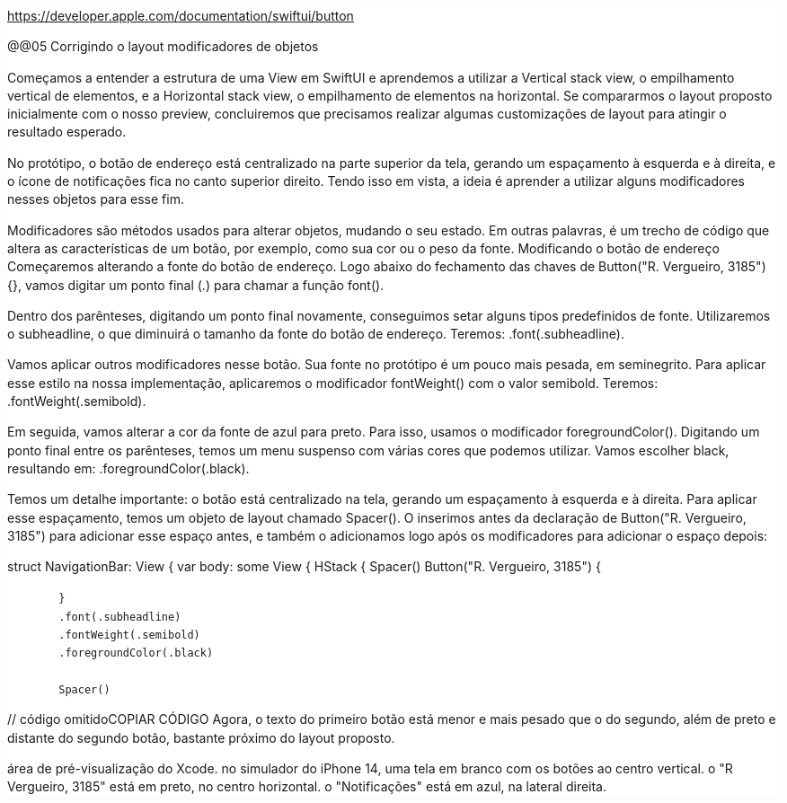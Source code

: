 https://developer.apple.com/documentation/swiftui/button

@@05
Corrigindo o layout modificadores de objetos

Começamos a entender a estrutura de uma View em SwiftUI e aprendemos a utilizar a Vertical stack view, o empilhamento vertical de elementos, e a Horizontal stack view, o empilhamento de elementos na horizontal.
Se compararmos o layout proposto inicialmente com o nosso preview, concluiremos que precisamos realizar algumas customizações de layout para atingir o resultado esperado.

No protótipo, o botão de endereço está centralizado na parte superior da tela, gerando um espaçamento à esquerda e à direita, e o ícone de notificações fica no canto superior direito. Tendo isso em vista, a ideia é aprender a utilizar alguns modificadores nesses objetos para esse fim.

Modificadores são métodos usados para alterar objetos, mudando o seu estado. Em outras palavras, é um trecho de código que altera as características de um botão, por exemplo, como sua cor ou o peso da fonte.
Modificando o botão de endereço
Começaremos alterando a fonte do botão de endereço. Logo abaixo do fechamento das chaves de Button("R. Vergueiro, 3185") {}, vamos digitar um ponto final (.) para chamar a função font().

Dentro dos parênteses, digitando um ponto final novamente, conseguimos setar alguns tipos predefinidos de fonte. Utilizaremos o subheadline, o que diminuirá o tamanho da fonte do botão de endereço. Teremos: .font(.subheadline).

Vamos aplicar outros modificadores nesse botão. Sua fonte no protótipo é um pouco mais pesada, em seminegrito. Para aplicar esse estilo na nossa implementação, aplicaremos o modificador fontWeight() com o valor semibold. Teremos: .fontWeight(.semibold).

Em seguida, vamos alterar a cor da fonte de azul para preto. Para isso, usamos o modificador foregroundColor(). Digitando um ponto final entre os parênteses, temos um menu suspenso com várias cores que podemos utilizar. Vamos escolher black, resultando em: .foregroundColor(.black).

Temos um detalhe importante: o botão está centralizado na tela, gerando um espaçamento à esquerda e à direita. Para aplicar esse espaçamento, temos um objeto de layout chamado Spacer(). O inserimos antes da declaração de Button("R. Vergueiro, 3185") para adicionar esse espaço antes, e também o adicionamos logo após os modificadores para adicionar o espaço depois:

struct NavigationBar: View {
    var body: some View {
        HStack {
            Spacer()
            Button("R. Vergueiro, 3185") {

            }
            .font(.subheadline)
            .fontWeight(.semibold)
            .foregroundColor(.black)

            Spacer()

// código omitidoCOPIAR CÓDIGO
Agora, o texto do primeiro botão está menor e mais pesado que o do segundo, além de preto e distante do segundo botão, bastante próximo do layout proposto.

área de pré-visualização do Xcode. no simulador do iPhone 14, uma tela em branco com os botões ao centro vertical. o "R Vergueiro, 3185" está em preto, no centro horizontal. o "Notificações" está em azul, na lateral direita.
